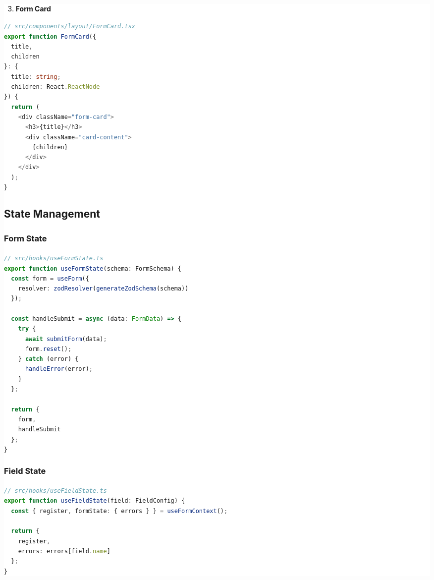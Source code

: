 3. **Form Card**
```typescript
// src/components/layout/FormCard.tsx
export function FormCard({ 
  title, 
  children 
}: { 
  title: string; 
  children: React.ReactNode 
}) {
  return (
    <div className="form-card">
      <h3>{title}</h3>
      <div className="card-content">
        {children}
      </div>
    </div>
  );
}
```

## State Management

### Form State
```typescript
// src/hooks/useFormState.ts
export function useFormState(schema: FormSchema) {
  const form = useForm({
    resolver: zodResolver(generateZodSchema(schema))
  });

  const handleSubmit = async (data: FormData) => {
    try {
      await submitForm(data);
      form.reset();
    } catch (error) {
      handleError(error);
    }
  };

  return {
    form,
    handleSubmit
  };
}
```

### Field State
```typescript
// src/hooks/useFieldState.ts
export function useFieldState(field: FieldConfig) {
  const { register, formState: { errors } } = useFormContext();

  return {
    register,
    errors: errors[field.name]
  };
}
```
